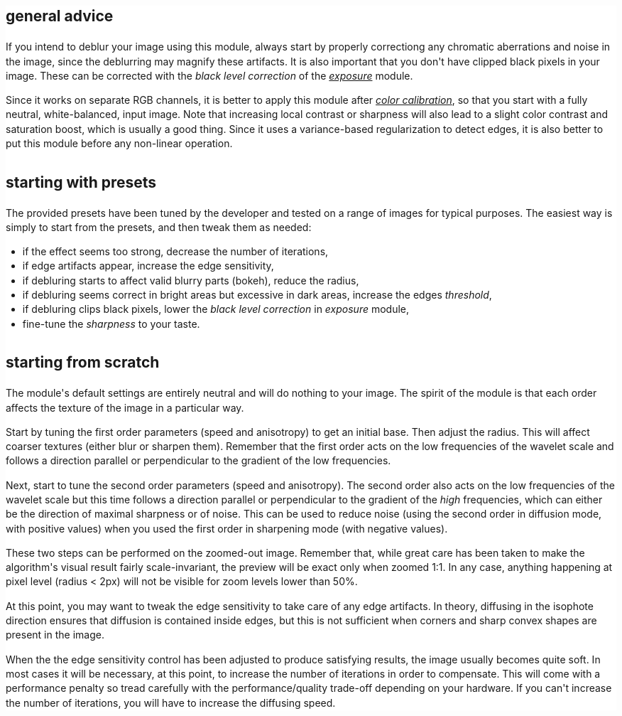 ## general advice

If you intend to deblur your image using this module, always start by properly correctiong any chromatic aberrations and noise in the image, since the deblurring may magnify these artifacts. It is also important that you don't have clipped black pixels in your image. These can be corrected with the _black level correction_ of the [_exposure_](./exposure.md) module.

Since it works on separate RGB channels, it is better to apply this module after [_color calibration_](./color-calibration.md), so that you start with a fully neutral, white-balanced, input image. Note that increasing local contrast or sharpness will also lead to a slight color contrast and saturation boost, which is usually a good thing. Since it uses a variance-based regularization to detect edges, it is also better to put this module before any non-linear operation.

## starting with presets

The provided presets have been tuned by the developer and tested on a range of images for typical purposes. The easiest way is simply to start from the presets, and then tweak them as needed:

- if the effect seems too strong, decrease the number of iterations,
- if edge artifacts appear, increase the edge sensitivity,
- if debluring starts to affect valid blurry parts (bokeh), reduce the radius,
- if debluring seems correct in bright areas but excessive in dark areas, increase the edges _threshold_,
- if debluring clips black pixels, lower the _black level correction_ in _exposure_ module,
- fine-tune the _sharpness_ to your taste.

## starting from scratch

The module's default settings are entirely neutral and will do nothing to your image. The spirit of the module is that each order affects the texture of the image in a particular way.

Start by tuning the first order parameters (speed and anisotropy) to get an initial base. Then adjust the radius. This will affect coarser textures (either blur or sharpen them). Remember that the first order acts on the low frequencies of the wavelet scale and follows a direction parallel or perpendicular to the gradient of the low frequencies.

Next, start to tune the second order parameters (speed and anisotropy). The second order also acts on the low frequencies of the wavelet scale but this time follows a direction parallel or perpendicular to the gradient of the _high_ frequencies, which can either be the direction of maximal sharpness or of noise. This can be used to reduce noise (using the second order in diffusion mode, with positive values) when you used the first order in sharpening mode (with negative values).

These two steps can be performed on the zoomed-out image. Remember that, while great care has been taken to make the algorithm's visual result fairly scale-invariant, the preview will be exact only when zoomed 1:1. In any case, anything happening at pixel level (radius < 2px) will not be visible for zoom levels lower than 50%.

At this point, you may want to tweak the edge sensitivity to take care of any edge artifacts. In theory, diffusing in the isophote direction ensures that diffusion is contained inside edges, but this is not sufficient when corners and sharp convex shapes are present in the image.

When the the edge sensitivity control has been adjusted to produce satisfying results, the image usually becomes quite soft. In most cases it will be necessary, at this point, to increase the number of iterations in order to compensate. This will come with a performance penalty so tread carefully with the performance/quality trade-off depending on your hardware. If you can't increase the number of iterations, you will have to increase the diffusing speed.
